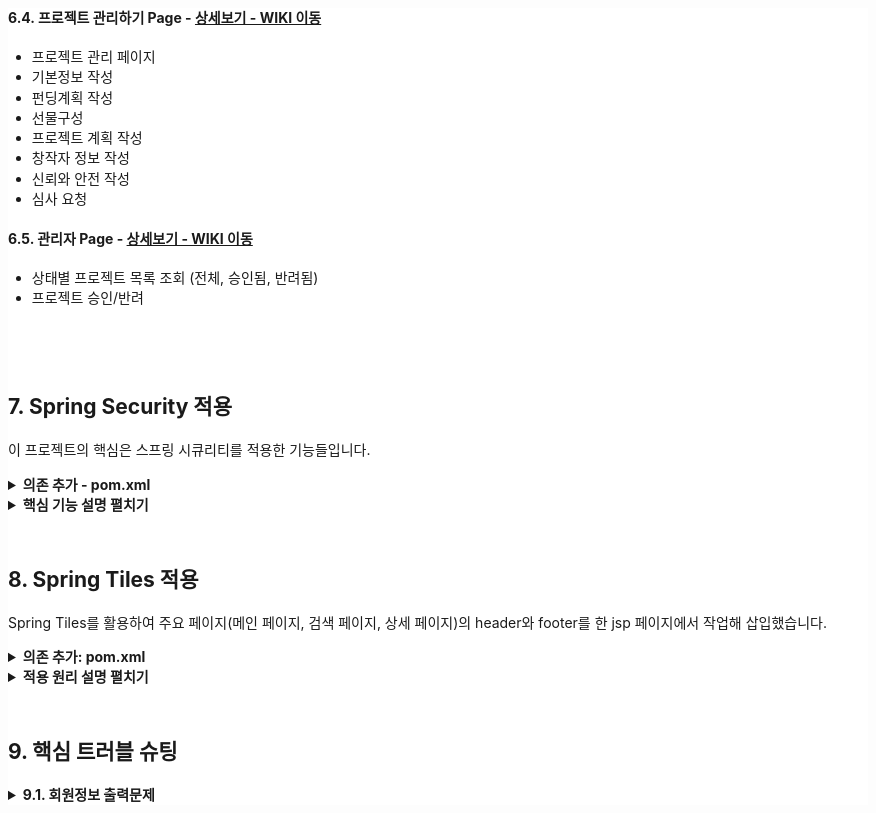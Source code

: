 #### 6.4. 프로젝트 관리하기 Page  - <a href="https://github.com/Vida0822/Tumblbug_Spring-Security-Project/wiki/%EC%A3%BC%EC%9A%94-%EA%B8%B0%EB%8A%A5-%EC%86%8C%EA%B0%9C(%ED%94%84%EB%A1%9C%EC%A0%9D%ED%8A%B8-%EA%B4%80%EB%A6%AC%ED%95%98%EA%B8%B0)" >상세보기 - WIKI 이동</a> 

- 프로젝트 관리 페이지
- 기본정보 작성
- 펀딩계획 작성
- 선물구성
- 프로젝트 계획 작성
- 창작자 정보 작성
- 신뢰와 안전 작성
- 심사 요청
  

#### 6.5. 관리자 Page   - <a href="https://github.com/Vida0822/Tumblbug_Spring-Security-Project/wiki/%EC%A3%BC%EC%9A%94-%EA%B8%B0%EB%8A%A5-%EC%86%8C%EA%B0%9C(%EA%B4%80%EB%A6%AC%EC%9E%90-Page)" >상세보기 - WIKI 이동</a> 

- 상태별 프로젝트 목록 조회 (전체, 승인됨, 반려됨)
- 프로젝트 승인/반려 


</br></br>

## 7. Spring Security 적용

이 프로젝트의 핵심은 스프링 시큐리티를 적용한 기능들입니다.  


<details><summary><b>의존 추가 - pom.xml </b></summary></details> 





<details><summary><b>핵심 기능 설명 펼치기</b></summary></details>

</br>

## 8. Spring Tiles 적용

 Spring Tiles를 활용하여 주요 페이지(메인 페이지, 검색 페이지, 상세 페이지)의 header와 footer를 한 jsp 페이지에서 작업해 삽입했습니다.

<details><summary><b>의존 추가: pom.xml</b></summary></details>

<details><summary><b>적용 원리 설명 펼치기</b></summary></details>

</br>





## 9. 핵심 트러블 슈팅 

<details><summary><b>  9.1.  회원정보 출력문제  </b></summary></details>
